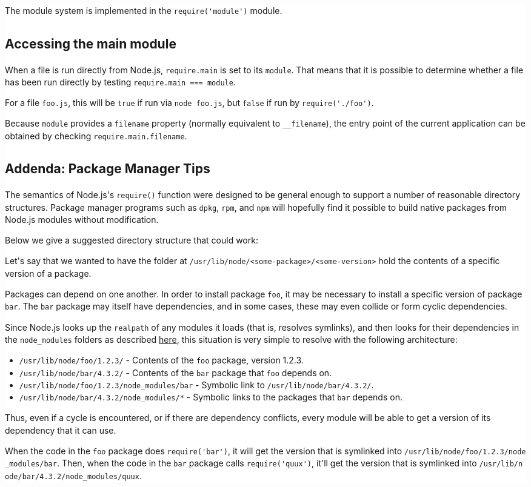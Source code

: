 The module system is implemented in the `require('module')` module.

## Accessing the main module



When a file is run directly from Node.js, `require.main` is set to its
`module`. That means that it is possible to determine whether a file has been
run directly by testing `require.main === module`.

For a file `foo.js`, this will be `true` if run via `node foo.js`, but
`false` if run by `require('./foo')`.

Because `module` provides a `filename` property (normally equivalent to
`__filename`), the entry point of the current application can be obtained
by checking `require.main.filename`.

## Addenda: Package Manager Tips



The semantics of Node.js's `require()` function were designed to be general
enough to support a number of reasonable directory structures. Package manager
programs such as `dpkg`, `rpm`, and `npm` will hopefully find it possible to
build native packages from Node.js modules without modification.

Below we give a suggested directory structure that could work:

Let's say that we wanted to have the folder at
`/usr/lib/node/<some-package>/<some-version>` hold the contents of a
specific version of a package.

Packages can depend on one another. In order to install package `foo`, it
may be necessary to install a specific version of package `bar`. The `bar`
package may itself have dependencies, and in some cases, these may even collide
or form cyclic dependencies.

Since Node.js looks up the `realpath` of any modules it loads (that is,
resolves symlinks), and then looks for their dependencies in the `node_modules`
folders as described [here](#modules_loading_from_node_modules_folders), this
situation is very simple to resolve with the following architecture:

* `/usr/lib/node/foo/1.2.3/` - Contents of the `foo` package, version 1.2.3.
* `/usr/lib/node/bar/4.3.2/` - Contents of the `bar` package that `foo`
  depends on.
* `/usr/lib/node/foo/1.2.3/node_modules/bar` - Symbolic link to
  `/usr/lib/node/bar/4.3.2/`.
* `/usr/lib/node/bar/4.3.2/node_modules/*` - Symbolic links to the packages
  that `bar` depends on.

Thus, even if a cycle is encountered, or if there are dependency
conflicts, every module will be able to get a version of its dependency
that it can use.

When the code in the `foo` package does `require('bar')`, it will get the
version that is symlinked into `/usr/lib/node/foo/1.2.3/node_modules/bar`.
Then, when the code in the `bar` package calls `require('quux')`, it'll get
the version that is symlinked into
`/usr/lib/node/bar/4.3.2/node_modules/quux`.
